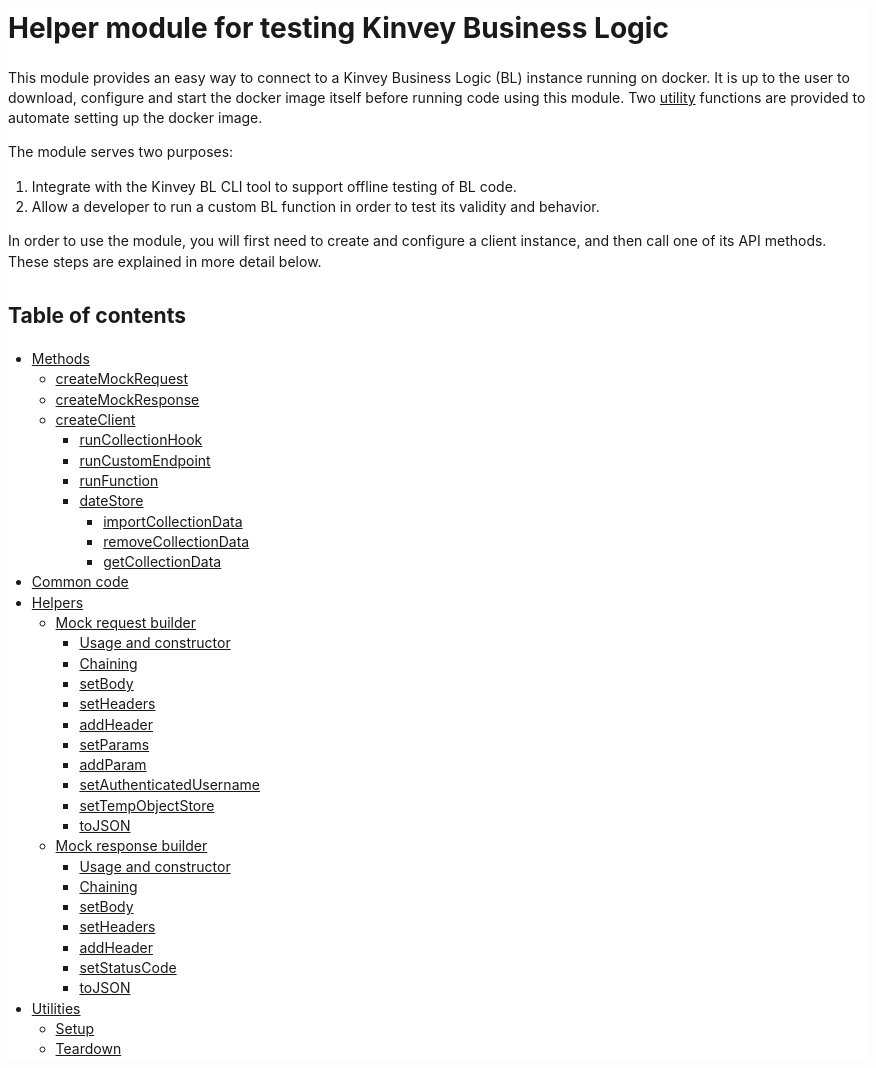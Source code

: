 # Helper module for testing Kinvey Business Logic

This module provides an easy way to connect to a Kinvey Business Logic (BL) instance running on docker. It is up to the user to download, configure and start the docker image itself before running code using this module. Two [utility](#Utilities) functions are provided to automate setting up the docker image.

The module serves two purposes:

1. Integrate with the Kinvey BL CLI tool to support offline testing of BL code.
2. Allow a developer to run a custom BL function in order to test its validity and behavior.

In order to use the module, you will first need to create and configure a client instance, and then call one of its API methods. These steps are explained in more detail below.

## Table of contents

* [Methods](#usage)
  * [createMockRequest](#createmockrequestfromjson)
  * [createMockResponse](#createmockresponsefromjson)
  * [createClient](#createclientjsonconfiguration-callback)
    * [runCollectionHook](#runcollectionhookcollectionname-blfunctionname-requestobject-responseobject-callback)
    * [runCustomEndpoint](#runcustomendpointendpointname-requestobject-responseobject-callback)
    * [runFunction](#runfunctioncodetorun-requestobject-responseobject-callback)
    * [dateStore](#datastore)
      * [importCollectionData](#importcollectiondatacollectionname-jsondata-clearbeforeinsert-callback)
      * [removeCollectionData](#removecollectiondatacollectionname-query-callback)
      * [getCollectionData](#getcollectiondatacollectionname-query-callback)
* [Common code](#common-code)
* [Helpers](#helpers)
  * [Mock request builder](#mock-request-builder)
    * [Usage and constructor](#usage-and-constructor)
    * [Chaining](#chaining)
    * [setBody](#setbodyjsonobject)
    * [setHeaders](#setheadersjsonobject)
    * [addHeader](#addheadername-contents)
    * [setParams](#setparamsjsonobject)
    * [addParam](#addparamname-contents)
    * [setAuthenticatedUsername](#setauthenticatedusernameusername)
    * [setTempObjectStore](#settempobjectstorejsonobject)
    * [toJSON](#tojson)
  * [Mock response builder](#mock-response-builder)
    * [Usage and constructor](#usage-and-constructor-1)
    * [Chaining](#chaining-1)
    * [setBody](#setbodyjsonobject-1)
    * [setHeaders](#setheadersjsonobject-1)
    * [addHeader](#addheadername-contents-1)
    * [setStatusCode](#setstatuscodecode)
    * [toJSON](#tojson-1)
* [Utilities](#utilities)
  * [Setup](#setup)
  * [Teardown](#teardown)
